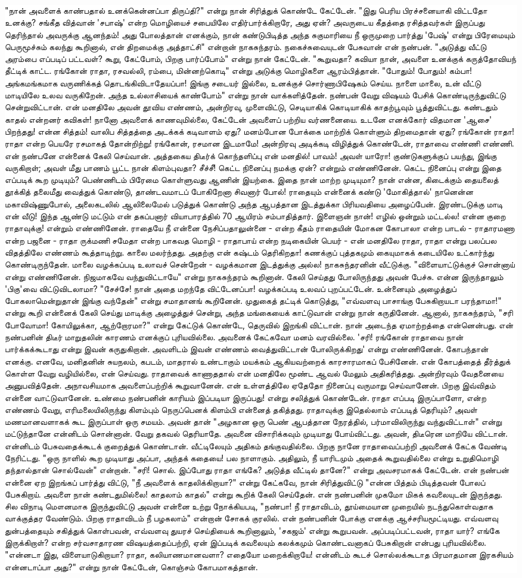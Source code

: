 "நான் அவளைக் காண்பதால் உனக்கென்னப்பா திருப்தி?" என்று நான் சிரித்துக் கொண்டே கேட்டேன். "இது பெரிய பிரச்சனையாகி விட்டதோ உனக்கு? சங்கீத வித்வான் 'சபாஷ்' என்ற மொழியைச் சபையிலே எதிர்பார்க்கிறாரே, அது ஏன்? அவருடைய கீதத்தை ரசித்தவர்கள் இருப்பது தெரிந்தால் அவருக்கு ஆனந்தம்! அது போலத்தான் எனக்கும், நான் கண்டுபிடித்த அந்த சுகுமாரியை நீ ஒருமுறை பார்த்து 'பேஷ்' என்று பிரேமையும் பெருமூச்சும் கலந்து கூறினால், என் திறமைக்கு அத்தாட்சி" என்றான் நாகசுந்தரம். நகைச்சுவையுடன் பேசுவான் என் நண்பன். "அடுத்து வீட்டு அரம்பை எப்படிப் பட்டவள்? கூறு, கேட்போம், பிறகு பார்ப்போம்" என்று நான் கேட்டேன். "கூறுவதா? கவியா நான், அவளை உனக்குக் கருத்தோவியந் தீட்டிக் காட்ட. ரங்கோன் ராதா, ரசவல்லி, ரம்பை, மின்னற்கொடி" என்று அடுக்கு மொழிகளை ஆரம்பித்தான். "போதும்! போதும்! கம்பா! அங்கமங்கமாக வருணிக்கத் தொடங்கிவிடாதேயப்பா! இங்கு சடையர் இல்லை, உனக்குச் சொர்ணாபிஷேகம் செய்ய. நாளை மாலை, உன் வீட்டு மாடியிலே உலவ வருகிறேன். அந்த உல்லாசியைக் காண்போம்" என்று நான் வாக்களித்தேன். நண்பன் வேறு விஷயம் பேசிக் கொண்டிருந்துவிட்டு சென்றுவிட்டான். என் மனதிலே அவன் தூவிய எண்ணம், அன்றிரவு, முளைவிட்டு, செடியாகிக் கொடியாகிக் காதற்பூவும் பூத்துவிட்டது. கண்டதும் காதல் என்றனர் கவிகள்! நானோ அவளைக் காணவுமில்லை, கேட்டேன் அவளைப் பற்றிய வர்ணனையை. உடனே எனக்கோர் விதமான 'ஆசை' பிறந்தது! என்ன சித்தம்! வாலிப சித்தத்தை அடக்கக் கடிவாளம் ஏது? மனம்போன போக்கை மாற்றிக் கொள்ளும் திறமைதான் ஏது? ரங்கோன் ராதா! ராதா என்ற பெயரே ரசமாகத் தோன்றிற்று! ரங்கோன், ரசமான இடமாமே! அன்றிரவு அடிக்கடி விழித்துக் கொண்டேன், ராதாவை எண்ணி எண்ணி. என் நண்பனே என்னைக் கேலி செய்வான். அத்தகைய திடீர்க் கொந்தளிப்பு என் மனதில்! பாவம்! அவள் யாரோ! குண்டுகளுக்குப் பயந்து, இங்கு வருகிறாள்; அவள் மீது பாணம் பூட்ட நான் கிளம்புவதா? சீச்சீ! கெட்ட நினைப்பு நமக்கு ஏன்? என்றும் எண்ணினேன். கெட்ட நினைப்பு என்று இதை எப்படிக் கூற முடியும்? பெண்ணிடம் பிரேமை கொள்ளுவது ஆணின் இயற்கை. இதை நான் மாற்ற முடியுமா? நான் என்ன, கிடைக்கும் தையலைத் தூக்கித் தலைமீது வைத்துக் கொண்டு, தாண்டவமாடப் போகிறேனா சிவனார் போல்! ராதையும் என்னைக் கண்டு 'மோகித்தால்' நானென்ன மகாவிஷ்ணுபோல், அலைகடலில் ஆலிலைமேல் படுத்துக் கொண்டு அந்த ஆபத்தான இடத்துக்கா பிரியவதியை அழைப்பேன். இரண்டடுக்கு மாடி என் வீடு! இந்த ஆண்டு மட்டும் என் தகப்பனார் வியாபாரத்தில் 70 ஆயிரம் சம்பாதித்தார். இளைஞன் நான்! எழில் ஒன்றும் மட்டல்ல! என்ன குறை ராதாவுக்கு! என்றும் எண்ணினேன்.
ராதையே நீ என்னை நேசிப்பதாலுன்னை - என்ற கீதம் ராதையின் மோகன கோபாலா என்ற பாடல் - ராதாரமணா என்ற பஜனை - ராதா ருக்மணி சமேதா என்ற பாகவத மொழி - ராதாபாய் என்ற நடிகையின் பெயர் - என் மனதிலே ராதா, ராதா என்று பலப்பல விதத்திலே எண்ணம் கூத்தாடிற்று.
காலை மலர்ந்தது. அதற்கு என் கஷ்டம் தெரிகிறதா! கணக்குப் புத்தகமும் கையுமாகக் கடையிலே உட்கார்ந்து கொண்டிருந்தேன். மாலை வழக்கப்படி உலாவச் சென்றேன் - வழக்கமான இடத்துக்கு அல்ல! நாகசுந்தரனின் வீட்டுக்கு.
"விளையாட்டுக்குச் சொன்னாய் என்று எண்ணினேன். நிஜமாகவே வந்துவிட்டாயே" என்று நாகசுந்தரம் கூறினான். கேலி செய்தது போலிருந்தது அவன் பேச்சு. என்ன இருந்தாலும் 'பிகு'வை விட்டுவிடலாமா? "சேச்சே! நான் அதை மறந்தே விட்டேனப்பா! வழக்கப்படி உலவப் புறப்பட்டேன். உன்னையும் அழைத்துப் போகலாமென்றுதான் இங்கு வந்தேன்" என்று சமாதானங் கூறினேன். முதுகைத் தட்டிக் கொடுத்து, "எவ்வளவு பாசாங்கு பேசுகிறாயடா பரந்தாமா!" என்று கூறி என்னைக் கேலி செய்து மாடிக்கு அழைத்துச் சென்று, அந்த மங்கையைக் காட்டுவான் என்று நான் கருதினேன். ஆனால், நாகசுந்தரம், "சரி போவோமா! கோயிலுக்கா, ஆற்றோரமா?" என்று கேட்டுக் கொண்டே, தெருவில் இறங்கி விட்டான். நான் அடைந்த ஏமாற்றத்தை என்னென்பது. என் நண்பனின் திடீர் மாறுதலின் காரணம் எனக்குப் புரியவில்லை. அவனைக் கேட்கவோ மனம் வரவில்லை. 'சரி! ரங்கோன் ராதாவை நான் பார்க்கக்கூடாது என்று இவன் கருதுகிறான். அவளிடம் இவன் எண்ணம் வைத்துவிட்டான் போலிருக்கிறது' என்று எண்ணினேன். கோபந்தான் எனக்கு. எனவே, மனிதனின் சுயநலம், கபடம், மாதரால் உண்டாகும் மயக்கம் ஆகியவற்றைக் காரசாரமாகப் பேசினேன். என் கோபத்தைத் தீர்த்துக் கொள்ள வேறு வழியில்லை, என் செய்வது. ராதாவைக் காணாததால் என் மனதிலே மூண்ட ஆவல் மேலும் அதிகரித்தது. அன்றிரவும் வேதனையை அனுபவித்தேன். அநாவசியமாக அவளைப்பற்றிக் கூறுவானேன். என் உள்ளத்திலே ஏதேதோ நினைப்பு வருமாறு செய்வானேன். பிறகு இவ்விதம் என்னை வாட்டுவானேன். உண்மை நண்பனின் காரியம் இப்படியா இருப்பது! என்று சலித்துக் கொண்டேன். ராதா எப்படி இருப்பாளோ, என்ற எண்ணம் வேறு, எரிமலையிலிருந்து கிளம்பும் நெருப்பெனக் கிளம்பி என்னைத் தகித்தது.
ராதாவுக்கு இதெல்லாம் எப்படித் தெரியும்? அவள் மணமானவளாகக் கூட இருப்பாள் ஒரு சமயம். அவன் தான் "அழகான ஒரு பெண் ஆபத்தான நேரத்தில், பர்மாவிலிருந்து வந்துவிட்டாள்" என்று மட்டுந்தானே என்னிடம் சொன்னான். வேறு தகவல் தெரியாதே. அவனை விசாரிக்கவும் முடியாது போய்விட்டது. அவன், திடீரென மாறியே விட்டான். என்னிடம் பேசுவதைக்கூடக் குறைத்துக் கொண்டான். வீட்டிலேயும் அதிகம் தங்குவதில்லை. பிறகு நானே ராதாவைப்பற்றி அவனைக் கேட்க வேண்டி நேரிட்டது. "ஒரு நாளில் கூற முடியாது அப்பா, அந்தக் கதையை! பல நாளாகும். அதிலும், நீ யாரிடமும் அதைக் கூறுவதில்லை என்று உறுதிமொழி தந்தால்தான் சொல்வேன்" என்றான். "சரி! சொல். இப்போது ராதா எங்கே? அடுத்த வீட்டில் தானே?" என்று அவசரமாகக் கேட்டேன். என் நண்பன் என்னை ஏற இறங்கப் பார்த்து விட்டு, "நீ அவளைக் காதலிக்கிறாயா?" என்று கேட்கவே, நான் சிரித்துவிட்டு "என்ன பித்தம் பிடித்தவன் போலப் பேசுகிறாய். அவளை நான் கண்டதுமில்லை! காதலாம் காதல்" என்று கூறிக் கேலி செய்தேன். என் நண்பனின் முகமோ மிகக் கவலையுடன் இருந்தது. சில விநாடி மௌனமாக இருந்துவிட்டு அவன் என்னை உற்று நோக்கியபடி, "நண்பா! நீ ராதாவிடம், தூய்மையான முறையில் நடந்துகொள்வதாக வாக்குத்தர வேண்டும். பிறகு ராதாவிடம் நீ பழகலாம்" என்றான் சோகக் குரலில்.
என் நண்பனின் போக்கு எனக்கு ஆச்சரியமூட்டியது. எவ்வளவு துன்பத்தையும் சகித்துக் கொள்பவன், எவ்வளவு துயரச் செய்தியைக் கூறினாலும், 'சகஜம்' என்று கூறுபவன். அப்படிப்பட்டவன், ராதா யார்? எங்கே இருக்கிறாள்? என்ற சர்வசாதாரண விஷயத்தைப்பற்றி, ஏன் இப்படிக் கவலையும் கலக்கமும் கொண்டவனாகப் பேசுகிறான் என்பது புரியவில்லை. "என்னடா இது, விளையாடுகிறாயா? ராதா, கலியாணமானவளா? எதையோ மறைக்கிறாயே! என்னிடம் கூடச் சொல்லக்கூடாத பிரமாதமான இரகசியம் என்னடாப்பா அது?" என்று நான் கேட்டேன், கொஞ்சம் கோபமாகத்தான்.